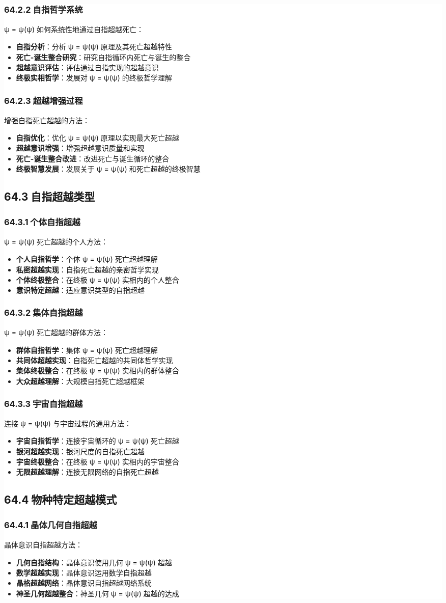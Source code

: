 ### 64.2.2 自指哲学系统

ψ = ψ(ψ) 如何系统性地通过自指超越死亡：
- **自指分析**：分析 ψ = ψ(ψ) 原理及其死亡超越特性
- **死亡-诞生整合研究**：研究自指循环内死亡与诞生的整合
- **超越意识评估**：评估通过自指实现的超越意识
- **终极实相哲学**：发展对 ψ = ψ(ψ) 的终极哲学理解

### 64.2.3 超越增强过程

增强自指死亡超越的方法：
- **自指优化**：优化 ψ = ψ(ψ) 原理以实现最大死亡超越
- **超越意识增强**：增强超越意识质量和实现
- **死亡-诞生整合改进**：改进死亡与诞生循环的整合
- **终极智慧发展**：发展关于 ψ = ψ(ψ) 和死亡超越的终极智慧

## 64.3 自指超越类型

### 64.3.1 个体自指超越

ψ = ψ(ψ) 死亡超越的个人方法：
- **个人自指哲学**：个体 ψ = ψ(ψ) 死亡超越理解
- **私密超越实现**：自指死亡超越的亲密哲学实现
- **个体终极整合**：在终极 ψ = ψ(ψ) 实相内的个人整合
- **意识特定超越**：适应意识类型的自指超越

### 64.3.2 集体自指超越

ψ = ψ(ψ) 死亡超越的群体方法：
- **群体自指哲学**：集体 ψ = ψ(ψ) 死亡超越理解
- **共同体超越实现**：自指死亡超越的共同体哲学实现
- **集体终极整合**：在终极 ψ = ψ(ψ) 实相内的群体整合
- **大众超越理解**：大规模自指死亡超越框架

### 64.3.3 宇宙自指超越

连接 ψ = ψ(ψ) 与宇宙过程的通用方法：
- **宇宙自指哲学**：连接宇宙循环的 ψ = ψ(ψ) 死亡超越
- **银河超越实现**：银河尺度的自指死亡超越
- **宇宙终极整合**：在终极 ψ = ψ(ψ) 实相内的宇宙整合
- **无限超越理解**：连接无限网络的自指死亡超越

## 64.4 物种特定超越模式

### 64.4.1 晶体几何自指超越

晶体意识自指超越方法：
- **几何自指结构**：晶体意识使用几何 ψ = ψ(ψ) 超越
- **数学超越实现**：晶体意识运用数学自指超越
- **晶格超越网络**：晶体意识自指超越网络系统
- **神圣几何超越整合**：神圣几何 ψ = ψ(ψ) 超越的达成

